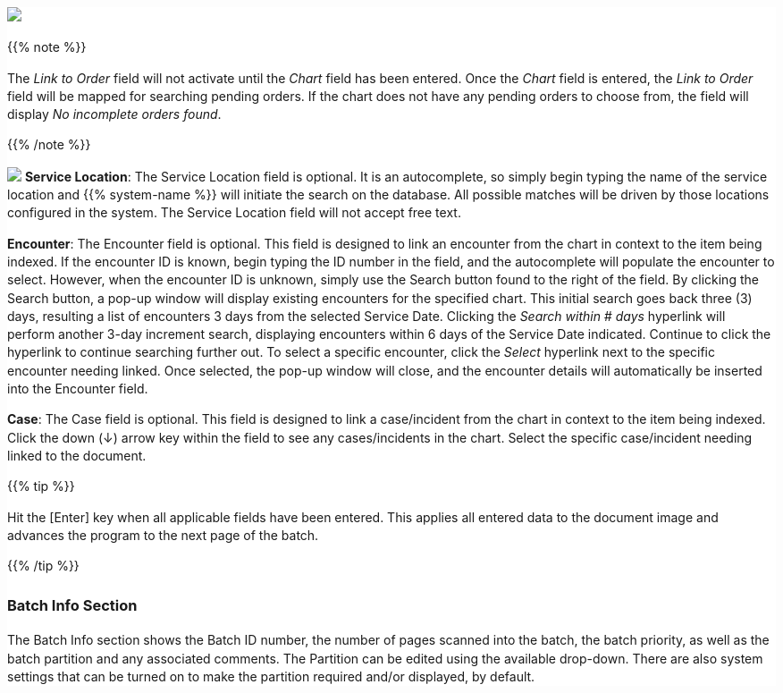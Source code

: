 

![](indexing.images/image26.png)



{{% note %}}

The *Link to Order* field will not activate until the *Chart* field has been entered. Once the *Chart* field is entered, the *Link to Order* field will be mapped for searching pending orders. If the chart does not have any pending orders to choose from, the field will display *No incomplete orders found*.

{{% /note %}}


![](indexing.images/image27.png)
**Service Location**: The Service Location field is optional. It is an autocomplete, so simply begin typing the name of the service location and {{% system-name %}} will initiate the search on the database. All possible matches will be driven by those locations configured in the system. The Service Location field will not accept free text.



**Encounter**: The Encounter field is optional. This field is designed to link an encounter from the chart in context to the item being indexed. If the encounter ID is known, begin typing the ID number in the field, and the autocomplete will populate the encounter to select. However, when the encounter ID is unknown, simply use the Search button found to the right of the field. By clicking the Search button, a pop-up window will display existing encounters for the specified chart. This initial search goes back three (3) days, resulting a list of encounters 3 days from the selected Service Date. Clicking the *Search within # days* hyperlink will perform another 3-day increment search, displaying encounters within 6 days of the Service Date indicated. Continue to click the hyperlink to continue searching further out. To select a specific encounter, click the *Select* hyperlink next to the specific encounter needing linked. Once selected, the pop-up window will close, and the encounter details will automatically be inserted into the Encounter field.



**Case**: The Case field is optional. This field is designed to link a case/incident from the chart in context to the item being indexed. Click the down (↓) arrow key within the field to see any cases/incidents in the chart. Select the specific case/incident needing linked to the document.



{{% tip %}}

Hit the [Enter] key when all applicable fields have been entered. This applies all entered data to the document image and advances the program to the next page of the batch.

{{% /tip %}}


### Batch Info Section



The Batch Info section shows the Batch ID number, the number of pages scanned into the batch, the batch priority, as well as the batch partition and any associated comments. The Partition can be edited using the available drop-down. There are also system settings that can be turned on to make the partition required and/or displayed, by default.
